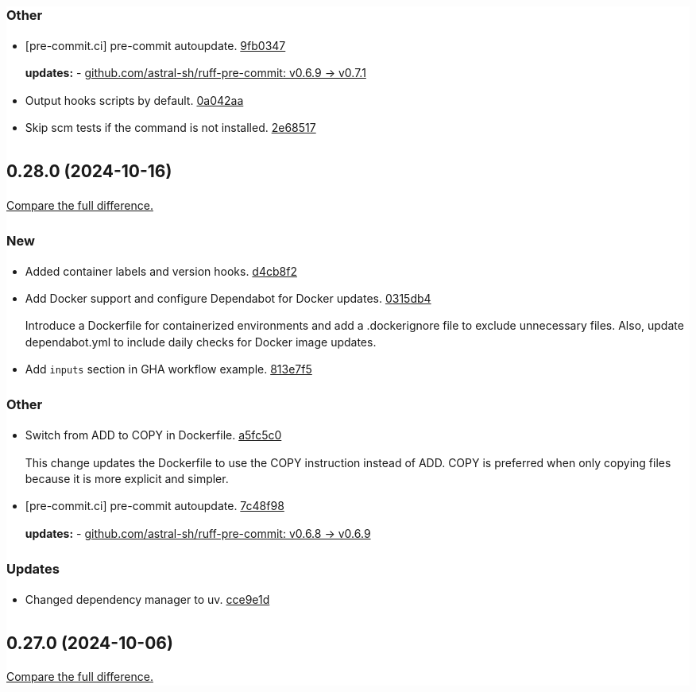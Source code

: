### Other

- [pre-commit.ci] pre-commit autoupdate. [9fb0347](https://github.com/callowayproject/bump-my-version/commit/9fb03472d5cfa16281e2e3f049b660dc503eb167)
    
  **updates:** - [github.com/astral-sh/ruff-pre-commit: v0.6.9 → v0.7.1](https://github.com/astral-sh/ruff-pre-commit/compare/v0.6.9...v0.7.1)

- Output hooks scripts by default. [0a042aa](https://github.com/callowayproject/bump-my-version/commit/0a042aaa8fabd5c64ea5ffd153c959ccdacf80c6)
    
- Skip scm tests if the command is not installed. [2e68517](https://github.com/callowayproject/bump-my-version/commit/2e68517f890e1da7520486baf102c559ed2f40ea)
    

## 0.28.0 (2024-10-16)
[Compare the full difference.](https://github.com/callowayproject/bump-my-version/compare/0.27.0...0.28.0)

### New

- Added container labels and version hooks. [d4cb8f2](https://github.com/callowayproject/bump-my-version/commit/d4cb8f2231dbe5faa4bc68b769a00ea199beed8e)
    
- Add Docker support and configure Dependabot for Docker updates. [0315db4](https://github.com/callowayproject/bump-my-version/commit/0315db458db260653180ba95a106cecad8eea425)
    
  Introduce a Dockerfile for containerized environments and add a .dockerignore file to exclude unnecessary files. Also, update dependabot.yml to include daily checks for Docker image updates.
- Add `inputs` section in GHA workflow example. [813e7f5](https://github.com/callowayproject/bump-my-version/commit/813e7f526479e278ab12db2bc8a873c9f7fc2dd7)
    
### Other

- Switch from ADD to COPY in Dockerfile. [a5fc5c0](https://github.com/callowayproject/bump-my-version/commit/a5fc5c0e595530650059dd6ab821927933f0ef58)
    
  This change updates the Dockerfile to use the COPY instruction instead of ADD. COPY is preferred when only copying files because it is more explicit and simpler.
- [pre-commit.ci] pre-commit autoupdate. [7c48f98](https://github.com/callowayproject/bump-my-version/commit/7c48f987fd782b1c5665e49dd9e0e491416d39cd)
    
  **updates:** - [github.com/astral-sh/ruff-pre-commit: v0.6.8 → v0.6.9](https://github.com/astral-sh/ruff-pre-commit/compare/v0.6.8...v0.6.9)

### Updates

- Changed dependency manager to uv. [cce9e1d](https://github.com/callowayproject/bump-my-version/commit/cce9e1dead3507791e866c0daf5e3f6818a55e14)
    

## 0.27.0 (2024-10-06)
[Compare the full difference.](https://github.com/callowayproject/bump-my-version/compare/0.26.1...0.27.0)
